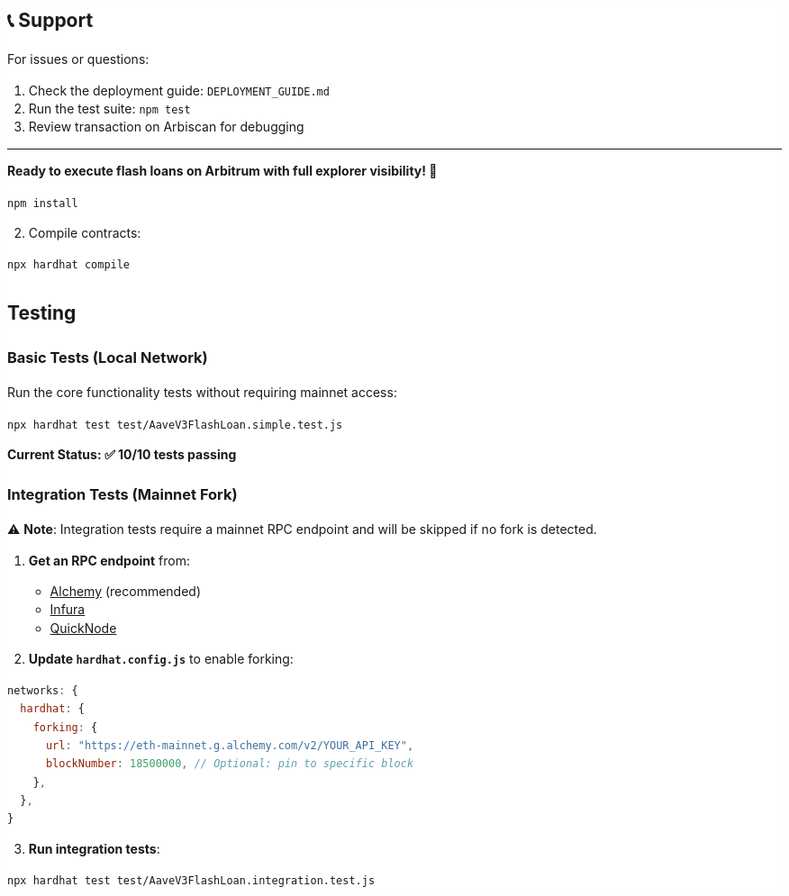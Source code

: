 ## 📞 Support

For issues or questions:
1. Check the deployment guide: `DEPLOYMENT_GUIDE.md`
2. Run the test suite: `npm test`
3. Review transaction on Arbiscan for debugging

---

**Ready to execute flash loans on Arbitrum with full explorer visibility! 🚀**
```bash
npm install
```

2. Compile contracts:
```bash
npx hardhat compile
```

## Testing

### Basic Tests (Local Network)
Run the core functionality tests without requiring mainnet access:

```bash
npx hardhat test test/AaveV3FlashLoan.simple.test.js
```

**Current Status: ✅ 10/10 tests passing**

### Integration Tests (Mainnet Fork)
⚠️ **Note**: Integration tests require a mainnet RPC endpoint and will be skipped if no fork is detected.

1. **Get an RPC endpoint** from:
   - [Alchemy](https://www.alchemy.com/) (recommended)
   - [Infura](https://infura.io/)
   - [QuickNode](https://www.quicknode.com/)

2. **Update `hardhat.config.js`** to enable forking:
```javascript
networks: {
  hardhat: {
    forking: {
      url: "https://eth-mainnet.g.alchemy.com/v2/YOUR_API_KEY",
      blockNumber: 18500000, // Optional: pin to specific block
    },
  },
}
```

3. **Run integration tests**:
```bash
npx hardhat test test/AaveV3FlashLoan.integration.test.js
```
